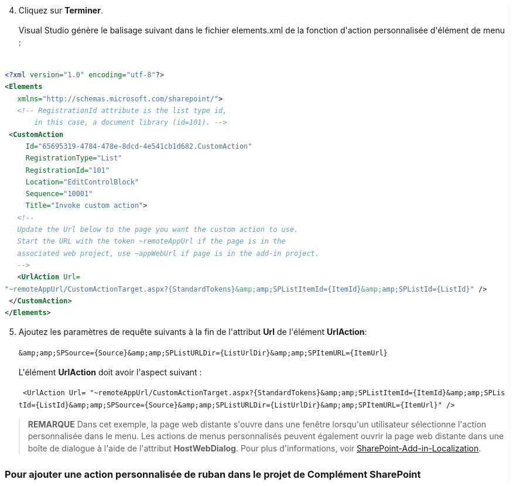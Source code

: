 4. Cliquez sur **Terminer**.
    
    Visual Studio génère le balisage suivant dans le fichier elements.xml de la fonction d'action personnalisée d'élément de menu :
    


 ```XML
  
<?xml version="1.0" encoding="utf-8"?>
<Elements 
    xmlns="http://schemas.microsoft.com/sharepoint/">
    <!-- RegistrationId attribute is the list type id,
        in this case, a document library (id=101). -->
  <CustomAction 
      Id="65695319-4784-478e-8dcd-4e541cb1d682.CustomAction"
      RegistrationType="List"
      RegistrationId="101"
      Location="EditControlBlock"
      Sequence="10001"
      Title="Invoke custom action">
    <!-- 
    Update the Url below to the page you want the custom action to use.
    Start the URL with the token ~remoteAppUrl if the page is in the
    associated web project, use ~appWebUrl if page is in the add-in project.
    -->
    <UrlAction Url=
"~remoteAppUrl/CustomActionTarget.aspx?{StandardTokens}&amp;amp;SPListItemId={ItemId}&amp;amp;SPListId={ListId}" />
  </CustomAction>
</Elements>

 ```

5. Ajoutez les paramètres de requête suivants à la fin de l'attribut **Url** de l'élément **UrlAction**:
    
     `&amp;amp;SPSource={Source}&amp;amp;SPListURLDir={ListUrlDir}&amp;amp;SPItemURL={ItemUrl}`
    
    L'élément **UrlAction** doit avoir l'aspect suivant :
    
     ` <UrlAction Url= "~remoteAppUrl/CustomActionTarget.aspx?{StandardTokens}&amp;amp;SPListItemId={ItemId}&amp;amp;SPListId={ListId}&amp;amp;SPSource={Source}&amp;amp;SPListURLDir={ListUrlDir}&amp;amp;SPItemURL={ItemUrl}" />`
    
  

> **REMARQUE**
> Dans cet exemple, la page web distante s'ouvre dans une fenêtre lorsqu'un utilisateur sélectionne l'action personnalisée dans le menu. Les actions de menus personnalisés peuvent également ouvrir la page web distante dans une boîte de dialogue à l'aide de l'attribut **HostWebDialog**. Pour plus d'informations, voir  [SharePoint-Add-in-Localization](https://github.com/OfficeDev/SharePoint-Add-in-Localization). 
  
    
    


### Pour ajouter une action personnalisée de ruban dans le projet de Complément SharePoint

